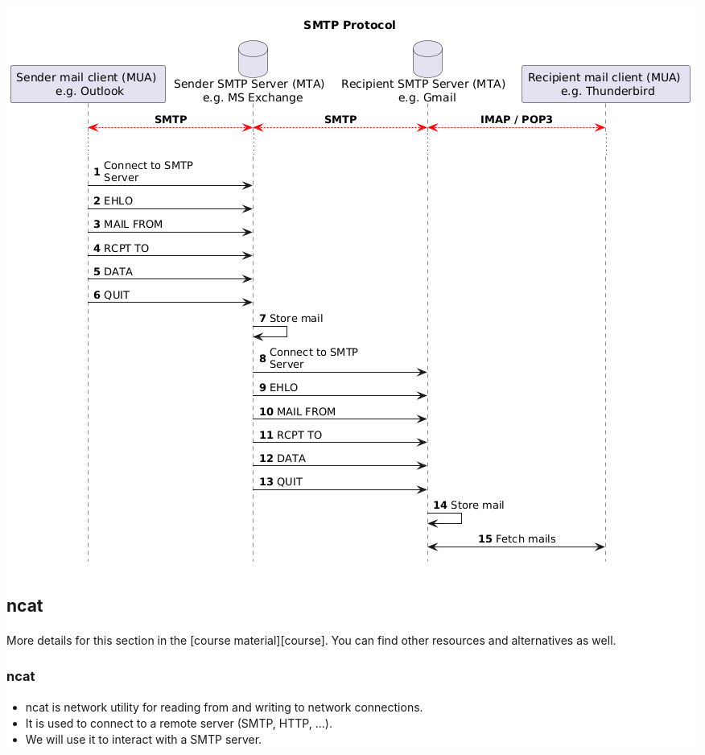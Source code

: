 ![bg h:80%](./images/smtp-protocol-diagram.png)

## ncat



More details for this section in the [course material][course]. You can find
other resources and alternatives as well.

### ncat

- ncat is network utility for reading from and writing to network connections.
- It is used to connect to a remote server (SMTP, HTTP, ...).
- We will use it to interact with a SMTP server.


[discussions]: https://github.com/orgs/heig-vd-dai-course/discussions/114
[illustration]: ./images/main-illustration.jpg